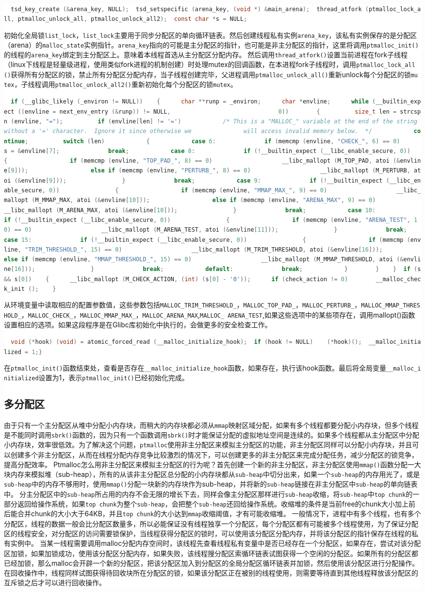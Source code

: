 ```c
  tsd_key_create (&arena_key, NULL);  tsd_setspecific (arena_key, (void *) &main_arena);  thread_atfork (ptmalloc_lock_all, ptmalloc_unlock_all, ptmalloc_unlock_all2);  const char *s = NULL;
```

初始化全局锁`list_lock`，`list_lock`主要用于同步分配区的单向循环链表。然后创建线程私有实例`arena_key`，该私有实例保存的是分配区（arena）的`malloc_state`实例指针。`arena_key`指向的可能是主分配区的指针，也可能是非主分配区的指针，这里将调用`ptmalloc_init()`的线程的`arena_key`绑定到主分配区上。意味着本线程首选从主分配区分配内存。
然后调用`thread_atfork()`设置当前进程在fork子线程（linux下线程是轻量级进程，使用类似fork进程的机制创建）时处理mutex的回调函数，在本进程fork子线程时，调用`ptmalloc_lock_all()`获得所有分配区的锁，禁止所有分配区分配内存，当子线程创建完毕，父进程调用`ptmalloc_unlock_all()`重新unlock每个分配区的锁`mutex`，子线程调用`ptmalloc_unlock_all2()`重新初始化每个分配区的锁`mutex`。

```c
  if (__glibc_likely (_environ != NULL))    {      char **runp = _environ;      char *envline;      while (__builtin_expect ((envline = next_env_entry (&runp)) != NULL,                               0))        {          size_t len = strcspn (envline, "=");          if (envline[len] != '=')            /* This is a "MALLOC_" variable at the end of the string               without a '=' character.  Ignore it since otherwise we               will access invalid memory below.  */            continue;          switch (len)            {            case 6:              if (memcmp (envline, "CHECK_", 6) == 0)                s = &envline[7];              break;            case 8:              if (!__builtin_expect (__libc_enable_secure, 0))                {                  if (memcmp (envline, "TOP_PAD_", 8) == 0)                    __libc_mallopt (M_TOP_PAD, atoi (&envline[9]));                  else if (memcmp (envline, "PERTURB_", 8) == 0)                    __libc_mallopt (M_PERTURB, atoi (&envline[9]));                }              break;            case 9:              if (!__builtin_expect (__libc_enable_secure, 0))                {                  if (memcmp (envline, "MMAP_MAX_", 9) == 0)                    __libc_mallopt (M_MMAP_MAX, atoi (&envline[10]));                  else if (memcmp (envline, "ARENA_MAX", 9) == 0)                    __libc_mallopt (M_ARENA_MAX, atoi (&envline[10]));                }              break;            case 10:              if (!__builtin_expect (__libc_enable_secure, 0))                {                  if (memcmp (envline, "ARENA_TEST", 10) == 0)                    __libc_mallopt (M_ARENA_TEST, atoi (&envline[11]));                }              break;            case 15:              if (!__builtin_expect (__libc_enable_secure, 0))                {                  if (memcmp (envline, "TRIM_THRESHOLD_", 15) == 0)                    __libc_mallopt (M_TRIM_THRESHOLD, atoi (&envline[16]));                  else if (memcmp (envline, "MMAP_THRESHOLD_", 15) == 0)                    __libc_mallopt (M_MMAP_THRESHOLD, atoi (&envline[16]));                }              break;            default:              break;            }        }    }  if (s && s[0])    {      __libc_mallopt (M_CHECK_ACTION, (int) (s[0] - '0'));      if (check_action != 0)        __malloc_check_init ();    }
```

从环境变量中读取相应的配置参数值，这些参数包括`MALLOC_TRIM_THRESHOLD_`，`MALLOC_TOP_PAD_`，`MALLOC_PERTURB_`，`MALLOC_MMAP_THRESHOLD_`，`MALLOC_CHECK_`，`MALLOC_MMAP_MAX_`，`MALLOC_ARENA_MAX`,`MALLOC_ ARENA_TEST`,如果这些选项中的某些项存在，调用mallopt()函数设置相应的选项。如果这段程序是在Glibc库初始化中执行的，会做更多的安全检查工作。

```c
  void (*hook) (void) = atomic_forced_read (__malloc_initialize_hook);  if (hook != NULL)    (*hook)();  __malloc_initialized = 1;}
```

在`ptmalloc_init()`函数结束处，查看是否存在`__malloc_initialize_hook`函数，如果存在，执行该hook函数。最后将全局变量`__malloc_initialized`设置为1，表示`ptmalloc_init()`已经初始化完成。

## 多分配区

由于只有一个主分配区从堆中分配小内存块，而稍大的内存块都必须从`mmap`映射区域分配，如果有多个线程都要分配小内存块，但多个线程是不能同时调用`sbrk()`函数的，因为只有一个函数调用`sbrk()`时才能保证分配的虚拟地址空间是连续的。如果多个线程都从主分配区中分配小内存块，效率很低效。为了解决这个问题，`ptmalloc`使用非主分配区来模拟主分配区的功能，非主分配区同样可以分配小内存块，并且可以创建多个非主分配区，从而在线程分配内存竞争比较激烈的情况下，可以创建更多的非主分配区来完成分配任务，减少分配区的锁竞争，提高分配效率。
Ptmalloc怎么用非主分配区来模拟主分配区的行为呢？首先创建一个新的非主分配区，非主分配区使用`mmap()`函数分配一大块内存来模拟堆（sub-heap），所有的从该非主分配区总分配的小内存块都从`sub-heap`中切分出来，如果一个`sub-heap`的内存用光了，或是`sub-heap`中的内存不够用时，使用`mmap()`分配一块新的内存块作为sub-heap，并将新的`sub-heap`链接在非主分配区中`sub-heap`的单向链表中。
分主分配区中的`sub-heap`所占用的内存不会无限的增长下去，同样会像主分配区那样进行`sub-heap`收缩，将`sub-heap`中`top chunk`的一部分返回给操作系统，如果`top chunk`为整个`sub-heap`，会把整个`sub-heap`还回给操作系统。收缩堆的条件是当前free的chunk大小加上前后能合并chunk的大小大于64KB，并且`top chunk`的大小达到`mmap`收缩阈值，才有可能收缩堆。
一般情况下，进程中有多个线程，也有多个分配区，线程的数据一般会比分配区数量多，所以必能保证没有线程独享一个分配区，每个分配区都有可能被多个线程使用，为了保证分配区的线程安全，对分配区的访问需要锁保护，当线程获得分配区的锁时，可以使用该分配区分配内存，并将该分配区的指针保存在线程的私有实例中。
当某一线程需要调用malloc分配内存空间时，该线程先查看线程私有变量中是否已经存在一个分配区，如果存在，尝试对该分配区加锁，如果加锁成功，使用该分配区分配内存，如果失败，该线程搜分配区索循环链表试图获得一个空闲的分配区。如果所有的分配区都已经加锁，那么malloc会开辟一个新的分配区，把该分配区加入到分配区的全局分配区循环链表并加锁，然后使用该分配区进行分配操作。在回收操作中，线程同样试图获得待回收块所在分配区的锁，如果该分配区正在被别的线程使用，则需要等待直到其他线程释放该分配区的互斥锁之后才可以进行回收操作。